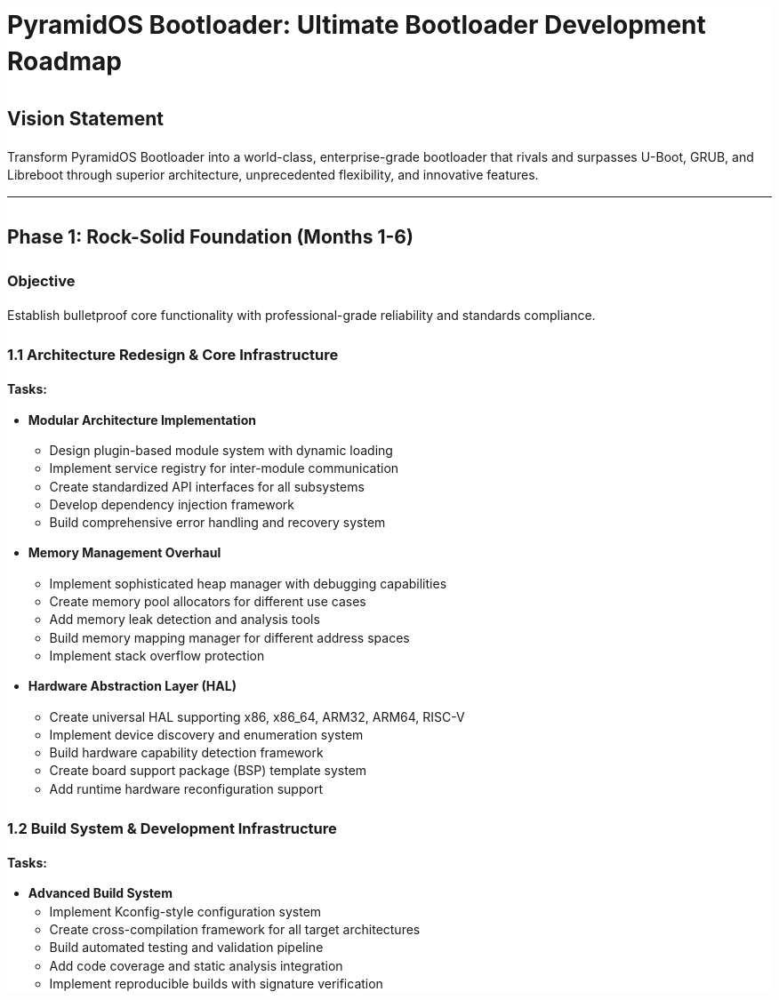 # PyramidOS Bootloader: Ultimate Bootloader Development Roadmap

## Vision Statement
Transform PyramidOS Bootloader into a world-class, enterprise-grade bootloader that rivals and surpasses U-Boot, GRUB, and Libreboot through superior architecture, unprecedented flexibility, and innovative features.

---

## Phase 1: Rock-Solid Foundation (Months 1-6)

### Objective
Establish bulletproof core functionality with professional-grade reliability and standards compliance.

### 1.1 Architecture Redesign & Core Infrastructure

**Tasks:**
- **Modular Architecture Implementation**
  - Design plugin-based module system with dynamic loading
  - Implement service registry for inter-module communication
  - Create standardized API interfaces for all subsystems
  - Develop dependency injection framework
  - Build comprehensive error handling and recovery system

- **Memory Management Overhaul**
  - Implement sophisticated heap manager with debugging capabilities
  - Create memory pool allocators for different use cases
  - Add memory leak detection and analysis tools
  - Build memory mapping manager for different address spaces
  - Implement stack overflow protection

- **Hardware Abstraction Layer (HAL)**
  - Create universal HAL supporting x86, x86_64, ARM32, ARM64, RISC-V
  - Implement device discovery and enumeration system
  - Build hardware capability detection framework
  - Create board support package (BSP) template system
  - Add runtime hardware reconfiguration support

### 1.2 Build System & Development Infrastructure

**Tasks:**
- **Advanced Build System**
  - Implement Kconfig-style configuration system
  - Create cross-compilation framework for all target architectures
  - Build automated testing and validation pipeline
  - Add code coverage and static analysis integration
  - Implement reproducible builds with signature verification
